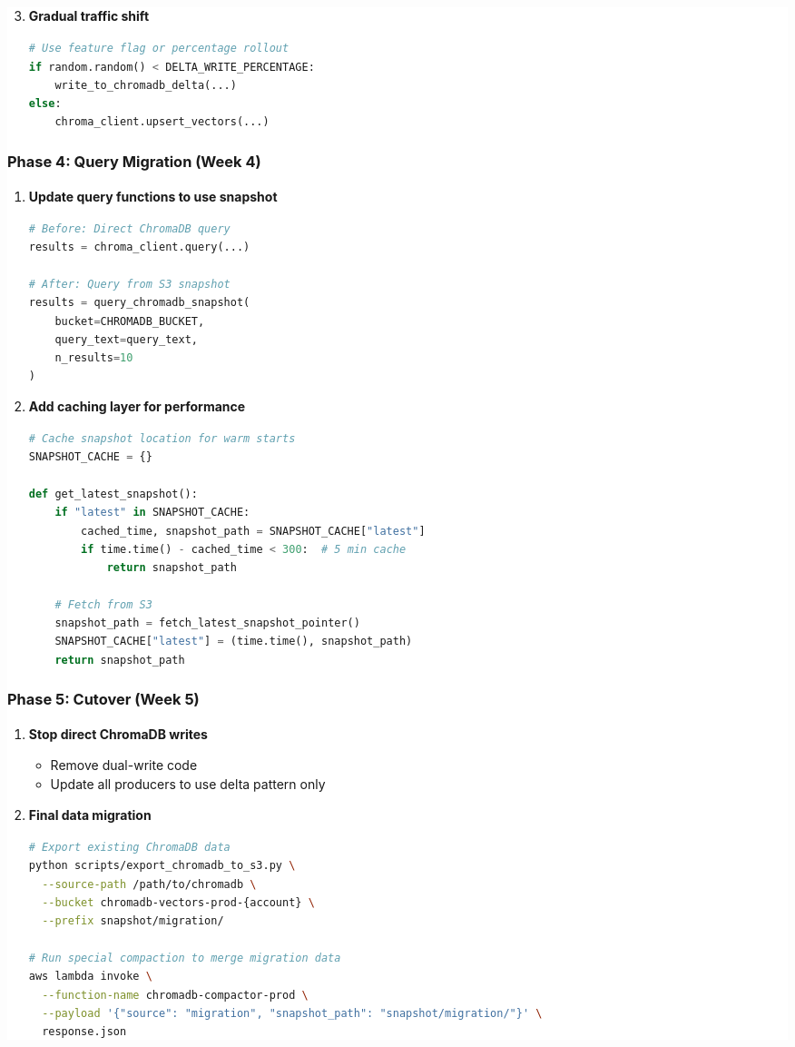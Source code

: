 3. **Gradual traffic shift**
   ```python
   # Use feature flag or percentage rollout
   if random.random() < DELTA_WRITE_PERCENTAGE:
       write_to_chromadb_delta(...)
   else:
       chroma_client.upsert_vectors(...)
   ```

### Phase 4: Query Migration (Week 4)

1. **Update query functions to use snapshot**
   ```python
   # Before: Direct ChromaDB query
   results = chroma_client.query(...)
   
   # After: Query from S3 snapshot
   results = query_chromadb_snapshot(
       bucket=CHROMADB_BUCKET,
       query_text=query_text,
       n_results=10
   )
   ```

2. **Add caching layer for performance**
   ```python
   # Cache snapshot location for warm starts
   SNAPSHOT_CACHE = {}
   
   def get_latest_snapshot():
       if "latest" in SNAPSHOT_CACHE:
           cached_time, snapshot_path = SNAPSHOT_CACHE["latest"]
           if time.time() - cached_time < 300:  # 5 min cache
               return snapshot_path
       
       # Fetch from S3
       snapshot_path = fetch_latest_snapshot_pointer()
       SNAPSHOT_CACHE["latest"] = (time.time(), snapshot_path)
       return snapshot_path
   ```

### Phase 5: Cutover (Week 5)

1. **Stop direct ChromaDB writes**
   - Remove dual-write code
   - Update all producers to use delta pattern only

2. **Final data migration**
   ```bash
   # Export existing ChromaDB data
   python scripts/export_chromadb_to_s3.py \
     --source-path /path/to/chromadb \
     --bucket chromadb-vectors-prod-{account} \
     --prefix snapshot/migration/
   
   # Run special compaction to merge migration data
   aws lambda invoke \
     --function-name chromadb-compactor-prod \
     --payload '{"source": "migration", "snapshot_path": "snapshot/migration/"}' \
     response.json
   ```
